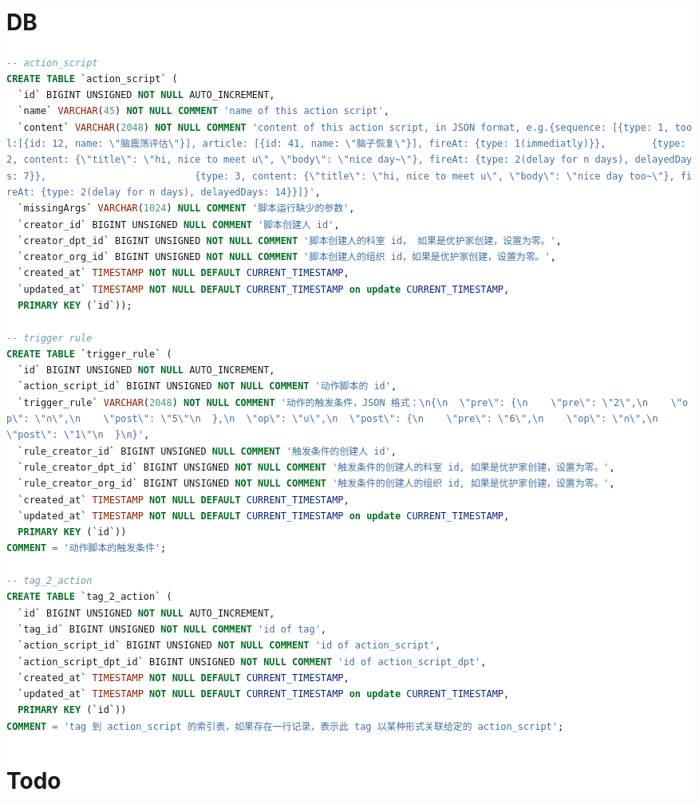 
# DB

```sql
-- action_script
CREATE TABLE `action_script` (
  `id` BIGINT UNSIGNED NOT NULL AUTO_INCREMENT,
  `name` VARCHAR(45) NOT NULL COMMENT 'name of this action script',
  `content` VARCHAR(2048) NOT NULL COMMENT 'content of this action script, in JSON format, e.g.{sequence: [{type: 1, tool:[{id: 12, name: \"脑震荡评估\"}], article: [{id: 41, name: \"脑子恢复\"}], fireAt: {type: 1(immediatly)}},        {type: 2, content: {\"title\": \"hi, nice to meet u\", \"body\": \"nice day~\"}, fireAt: {type: 2(delay for n days), delayedDays: 7}},                          {type: 3, content: {\"title\": \"hi, nice to meet u\", \"body\": \"nice day too~\"}, fireAt: {type: 2(delay for n days), delayedDays: 14}}]}',
  `missingArgs` VARCHAR(1024) NULL COMMENT '脚本运行缺少的参数',
  `creator_id` BIGINT UNSIGNED NULL COMMENT '脚本创建人 id',
  `creator_dpt_id` BIGINT UNSIGNED NOT NULL COMMENT '脚本创建人的科室 id， 如果是优护家创建，设置为零。',
  `creator_org_id` BIGINT UNSIGNED NOT NULL COMMENT '脚本创建人的组织 id，如果是优护家创建，设置为零。',
  `created_at` TIMESTAMP NOT NULL DEFAULT CURRENT_TIMESTAMP,
  `updated_at` TIMESTAMP NOT NULL DEFAULT CURRENT_TIMESTAMP on update CURRENT_TIMESTAMP,
  PRIMARY KEY (`id`));

-- trigger rule
CREATE TABLE `trigger_rule` (
  `id` BIGINT UNSIGNED NOT NULL AUTO_INCREMENT,
  `action_script_id` BIGINT UNSIGNED NOT NULL COMMENT '动作脚本的 id',
  `trigger_rule` VARCHAR(2048) NOT NULL COMMENT '动作的触发条件，JSON 格式：\n{\n  \"pre\": {\n    \"pre\": \"2\",\n    \"op\": \"∩\",\n    \"post\": \"5\"\n  },\n  \"op\": \"∪\",\n  \"post\": {\n    \"pre\": \"6\",\n    \"op\": \"∩\",\n    \"post\": \"1\"\n  }\n}',
  `rule_creator_id` BIGINT UNSIGNED NULL COMMENT '触发条件的创建人 id',
  `rule_creator_dpt_id` BIGINT UNSIGNED NOT NULL COMMENT '触发条件的创建人的科室 id, 如果是优护家创建，设置为零。',
  `rule_creator_org_id` BIGINT UNSIGNED NOT NULL COMMENT '触发条件的创建人的组织 id, 如果是优护家创建，设置为零。',
  `created_at` TIMESTAMP NOT NULL DEFAULT CURRENT_TIMESTAMP,
  `updated_at` TIMESTAMP NOT NULL DEFAULT CURRENT_TIMESTAMP on update CURRENT_TIMESTAMP,
  PRIMARY KEY (`id`))
COMMENT = '动作脚本的触发条件';

-- tag_2_action
CREATE TABLE `tag_2_action` (
  `id` BIGINT UNSIGNED NOT NULL AUTO_INCREMENT,
  `tag_id` BIGINT UNSIGNED NOT NULL COMMENT 'id of tag',
  `action_script_id` BIGINT UNSIGNED NOT NULL COMMENT 'id of action_script',
  `action_script_dpt_id` BIGINT UNSIGNED NOT NULL COMMENT 'id of action_script_dpt',
  `created_at` TIMESTAMP NOT NULL DEFAULT CURRENT_TIMESTAMP,
  `updated_at` TIMESTAMP NOT NULL DEFAULT CURRENT_TIMESTAMP on update CURRENT_TIMESTAMP,
  PRIMARY KEY (`id`))
COMMENT = 'tag 到 action_script 的索引表，如果存在一行记录，表示此 tag 以某种形式关联给定的 action_script';
```

# Todo
